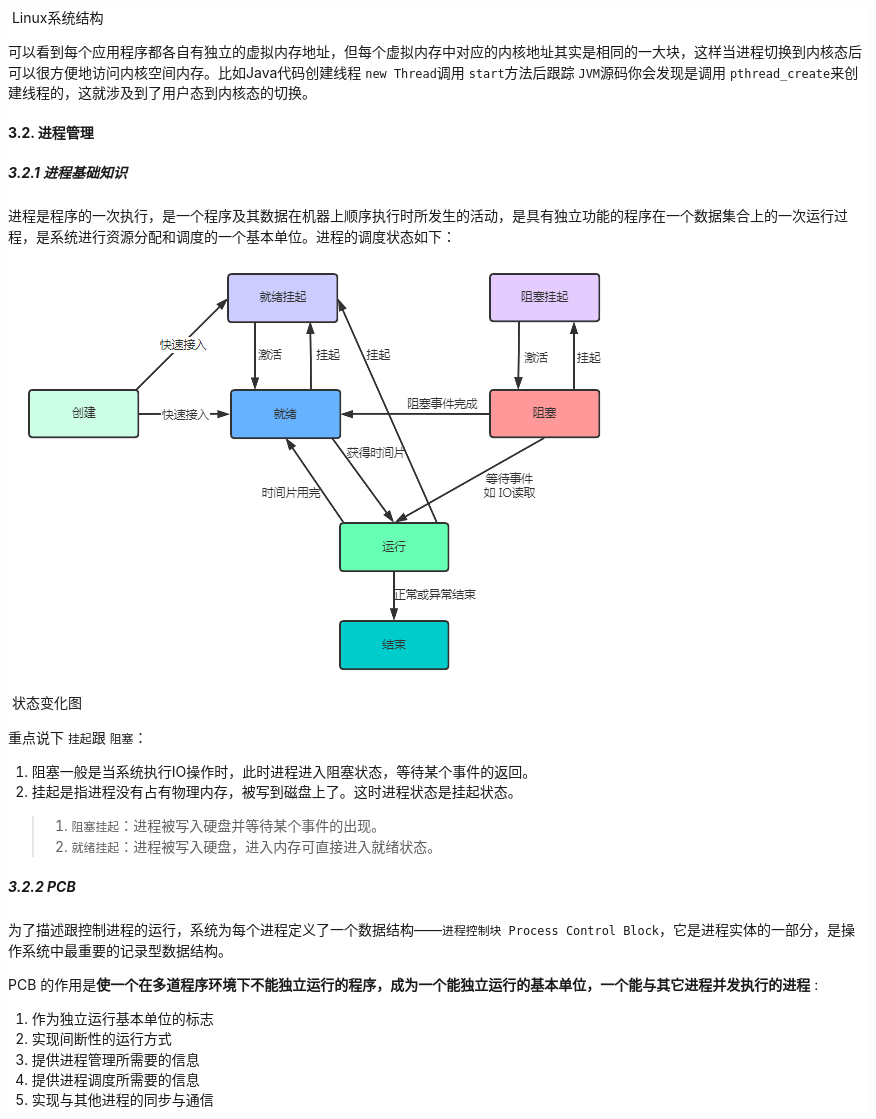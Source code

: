 ​																		Linux系统结构

可以看到每个应用程序都各自有独立的虚拟内存地址，但每个虚拟内存中对应的内核地址其实是相同的一大块，这样当进程切换到内核态后可以很方便地访问内核空间内存。比如Java代码创建线程 `new Thread`调用 `start`方法后跟踪 `JVM`源码你会发现是调用 `pthread_create`来创建线程的，这就涉及到了用户态到内核态的切换。

#### 3.2. 进程管理

##### 3.2.1 进程基础知识

进程是程序的一次执行，是一个程序及其数据在机器上顺序执行时所发生的活动，是具有独立功能的程序在一个数据集合上的一次运行过程，是系统进行资源分配和调度的一个基本单位。进程的调度状态如下：

![img](img/20b227b3-31f8-45e1-80fc-33a6ec4513c7.png)

​																							状态变化图



重点说下 `挂起`跟 `阻塞`：


1. 阻塞一般是当系统执行IO操作时，此时进程进入阻塞状态，等待某个事件的返回。
2. 挂起是指进程没有占有物理内存，被写到磁盘上了。这时进程状态是挂起状态。

> 1. `阻塞挂起`：进程被写入硬盘并等待某个事件的出现。
> 2. `就绪挂起`：进程被写入硬盘，进入内存可直接进入就绪状态。



##### 3.2.2 PCB

为了描述跟控制进程的运行，系统为每个进程定义了一个数据结构——`进程控制块 Process Control Block`，它是进程实体的一部分，是操作系统中最重要的记录型数据结构。

PCB 的作用是**使一个在多道程序环境下不能独立运行的程序，成为一个能独立运行的基本单位，一个能与其它进程并发执行的进程** :

1. 作为独立运行基本单位的标志
2. 实现间断性的运行方式
3. 提供进程管理所需要的信息
4. 提供进程调度所需要的信息
5. 实现与其他进程的同步与通信
